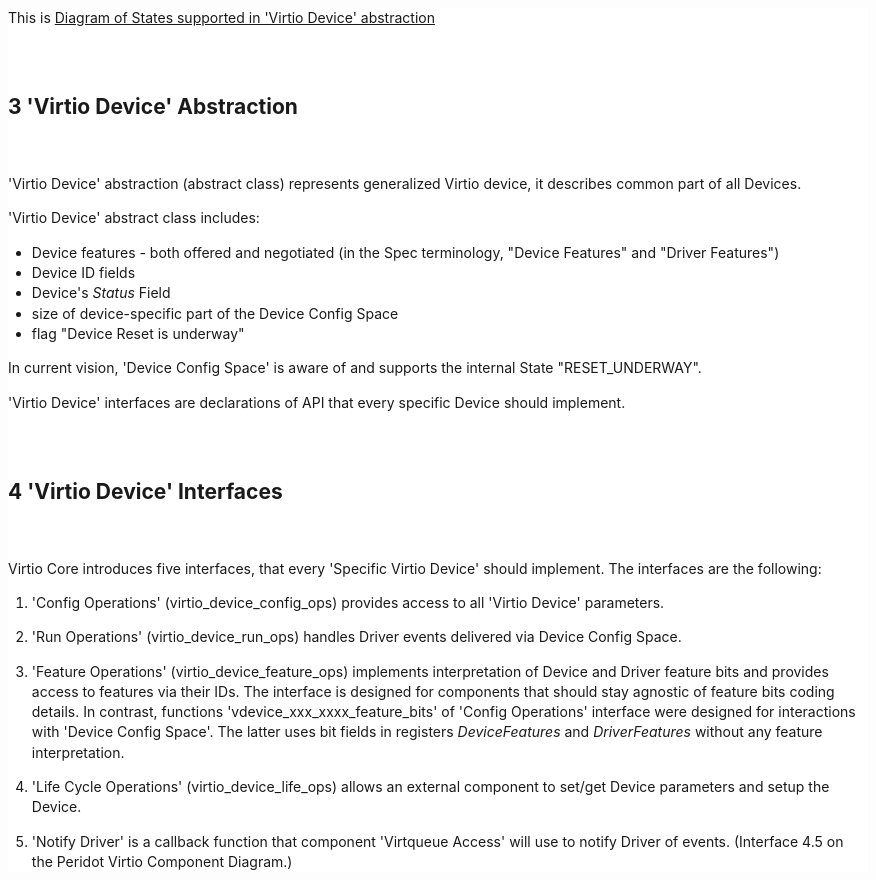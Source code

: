This is [Diagram of States supported in 'Virtio Device' abstraction](./vd01il1-virtio-device-states.jpg)

<br>

## 3 'Virtio Device' Abstraction

<br>

'Virtio Device' abstraction (abstract class) represents generalized Virtio device, it describes common part of all Devices.

'Virtio Device' abstract class includes:

- Device features - both offered and negotiated (in the Spec terminology,
"Device Features" and "Driver Features")
- Device ID fields
- Device's *Status* Field
- size of device-specific part of the Device Config Space
- flag "Device Reset is underway"

In current vision, 'Device Config Space' is aware of and supports the
internal State "RESET\_UNDERWAY".

'Virtio Device' interfaces are declarations of API that every specific
Device should implement.

<br>

## 4 'Virtio Device' Interfaces

<br>

Virtio Core introduces five interfaces, that every 'Specific Virtio Device'
should implement. The interfaces are the following:

1. 'Config Operations' (virtio\_device\_config\_ops) provides access to
all 'Virtio Device' parameters.


2. 'Run Operations' (virtio\_device\_run\_ops) handles Driver events delivered
via Device Config Space.


3. 'Feature Operations' (virtio\_device\_feature\_ops) implements interpretation of Device and Driver feature bits and provides access to features via their IDs.
The interface is designed for components that should stay agnostic of
feature bits coding details.
In contrast, functions 'vdevice\_xxx\_xxxx\_feature\_bits' of 'Config Operations'
interface were designed for interactions with 'Device Config Space'.
The latter uses bit fields in registers *DeviceFeatures* and *DriverFeatures* without any feature interpretation.

4. 'Life Cycle Operations' (virtio\_device\_life\_ops) allows an external
component to set/get Device parameters and setup the Device.


5. 'Notify Driver' is a callback function that component 'Virtqueue Access'
will use to notify Driver of events.
(Interface 4.5 on the Peridot Virtio Component Diagram.)
